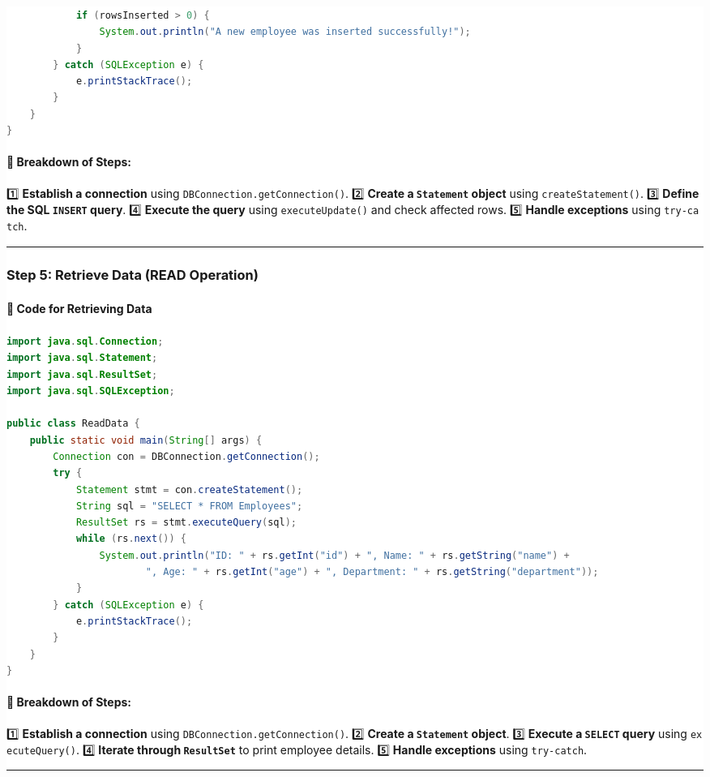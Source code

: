 ```java
            if (rowsInserted > 0) {
                System.out.println("A new employee was inserted successfully!");
            }
        } catch (SQLException e) {
            e.printStackTrace();
        }
    }
}
```

#### 📝 Breakdown of Steps:
1️⃣ **Establish a connection** using `DBConnection.getConnection()`.
2️⃣ **Create a `Statement` object** using `createStatement()`.
3️⃣ **Define the SQL `INSERT` query**.
4️⃣ **Execute the query** using `executeUpdate()` and check affected rows.
5️⃣ **Handle exceptions** using `try-catch`.

---
### Step 5: Retrieve Data (READ Operation)

#### 🔹 Code for Retrieving Data
```java
import java.sql.Connection;
import java.sql.Statement;
import java.sql.ResultSet;
import java.sql.SQLException;

public class ReadData {
    public static void main(String[] args) {
        Connection con = DBConnection.getConnection();
        try {
            Statement stmt = con.createStatement();
            String sql = "SELECT * FROM Employees";
            ResultSet rs = stmt.executeQuery(sql);
            while (rs.next()) {
                System.out.println("ID: " + rs.getInt("id") + ", Name: " + rs.getString("name") +
                        ", Age: " + rs.getInt("age") + ", Department: " + rs.getString("department"));
            }
        } catch (SQLException e) {
            e.printStackTrace();
        }
    }
}
```

#### 📝 Breakdown of Steps:
1️⃣ **Establish a connection** using `DBConnection.getConnection()`.
2️⃣ **Create a `Statement` object**.
3️⃣ **Execute a `SELECT` query** using `executeQuery()`.
4️⃣ **Iterate through `ResultSet`** to print employee details.
5️⃣ **Handle exceptions** using `try-catch`.

---